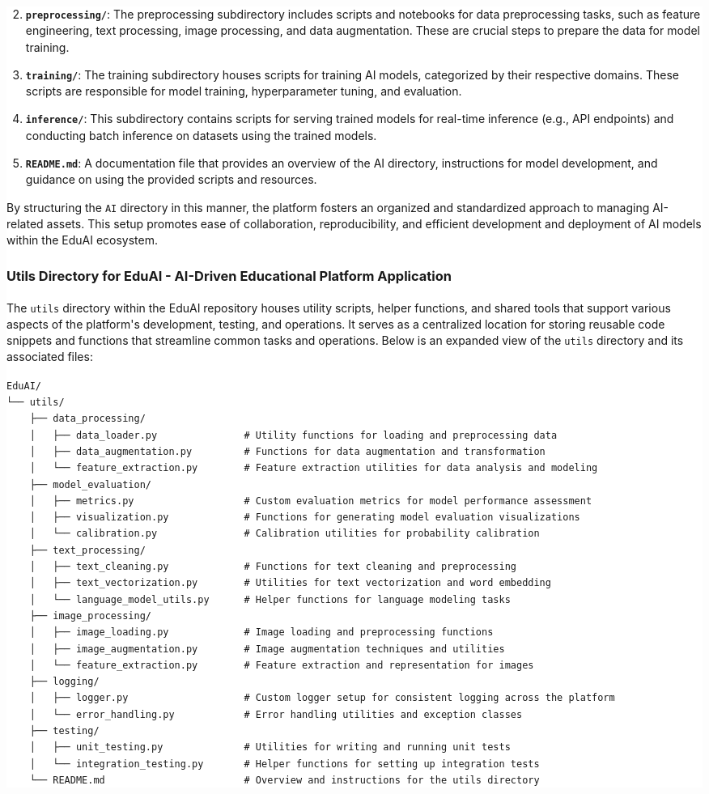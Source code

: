 2. **`preprocessing/`**: The preprocessing subdirectory includes scripts and notebooks for data preprocessing tasks, such as feature engineering, text processing, image processing, and data augmentation. These are crucial steps to prepare the data for model training.

3. **`training/`**: The training subdirectory houses scripts for training AI models, categorized by their respective domains. These scripts are responsible for model training, hyperparameter tuning, and evaluation.

4. **`inference/`**: This subdirectory contains scripts for serving trained models for real-time inference (e.g., API endpoints) and conducting batch inference on datasets using the trained models.

5. **`README.md`**: A documentation file that provides an overview of the AI directory, instructions for model development, and guidance on using the provided scripts and resources.

By structuring the `AI` directory in this manner, the platform fosters an organized and standardized approach to managing AI-related assets. This setup promotes ease of collaboration, reproducibility, and efficient development and deployment of AI models within the EduAI ecosystem.

### Utils Directory for EduAI - AI-Driven Educational Platform Application

The `utils` directory within the EduAI repository houses utility scripts, helper functions, and shared tools that support various aspects of the platform's development, testing, and operations. It serves as a centralized location for storing reusable code snippets and functions that streamline common tasks and operations. Below is an expanded view of the `utils` directory and its associated files:

```plaintext
EduAI/
└── utils/
    ├── data_processing/
    │   ├── data_loader.py               # Utility functions for loading and preprocessing data
    │   ├── data_augmentation.py         # Functions for data augmentation and transformation
    │   └── feature_extraction.py        # Feature extraction utilities for data analysis and modeling
    ├── model_evaluation/
    │   ├── metrics.py                   # Custom evaluation metrics for model performance assessment
    │   ├── visualization.py             # Functions for generating model evaluation visualizations
    │   └── calibration.py               # Calibration utilities for probability calibration
    ├── text_processing/
    │   ├── text_cleaning.py             # Functions for text cleaning and preprocessing
    │   ├── text_vectorization.py        # Utilities for text vectorization and word embedding
    │   └── language_model_utils.py      # Helper functions for language modeling tasks
    ├── image_processing/
    │   ├── image_loading.py             # Image loading and preprocessing functions
    │   ├── image_augmentation.py        # Image augmentation techniques and utilities
    │   └── feature_extraction.py        # Feature extraction and representation for images
    ├── logging/
    │   ├── logger.py                    # Custom logger setup for consistent logging across the platform
    │   └── error_handling.py            # Error handling utilities and exception classes
    ├── testing/
    │   ├── unit_testing.py              # Utilities for writing and running unit tests
    │   └── integration_testing.py       # Helper functions for setting up integration tests
    └── README.md                        # Overview and instructions for the utils directory
```

